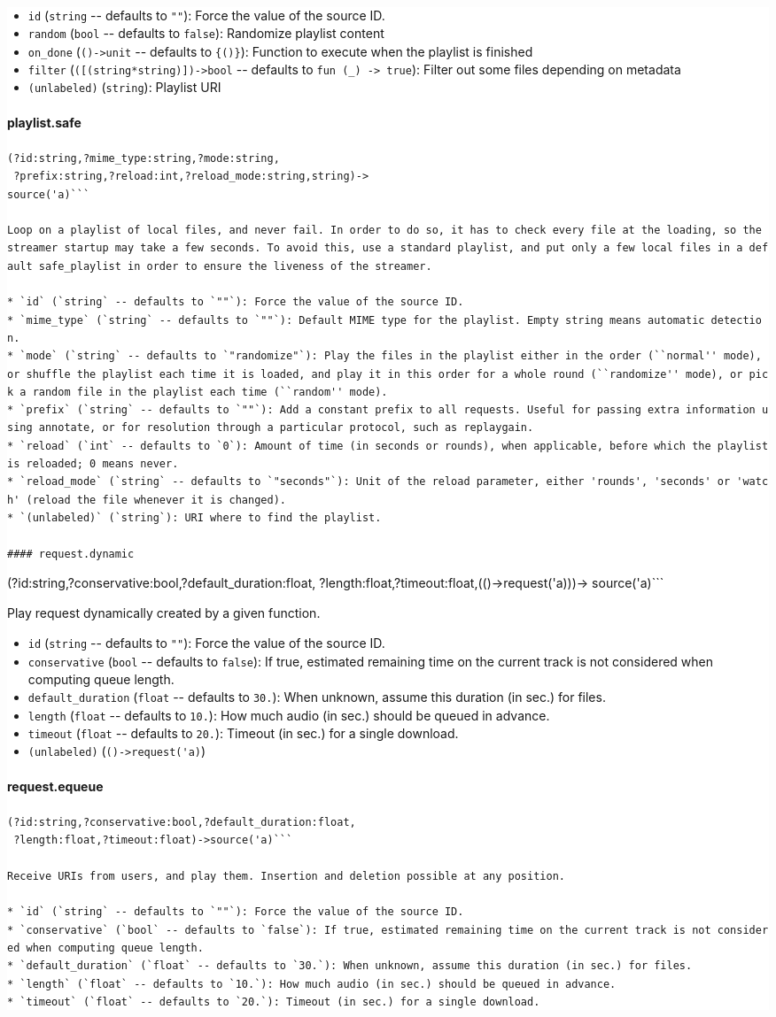 * `id` (`string` -- defaults to `""`): Force the value of the source ID.
* `random` (`bool` -- defaults to `false`): Randomize playlist content
* `on_done` (`()->unit` -- defaults to `{()}`): Function to execute when the playlist is finished
* `filter` (`([(string*string)])->bool` -- defaults to `fun (_) -> true`): Filter out some files depending on metadata
* `(unlabeled)` (`string`): Playlist URI

#### playlist.safe
```
(?id:string,?mime_type:string,?mode:string,
 ?prefix:string,?reload:int,?reload_mode:string,string)->
source('a)```

Loop on a playlist of local files, and never fail. In order to do so, it has to check every file at the loading, so the streamer startup may take a few seconds. To avoid this, use a standard playlist, and put only a few local files in a default safe_playlist in order to ensure the liveness of the streamer.

* `id` (`string` -- defaults to `""`): Force the value of the source ID.
* `mime_type` (`string` -- defaults to `""`): Default MIME type for the playlist. Empty string means automatic detection.
* `mode` (`string` -- defaults to `"randomize"`): Play the files in the playlist either in the order (``normal'' mode), or shuffle the playlist each time it is loaded, and play it in this order for a whole round (``randomize'' mode), or pick a random file in the playlist each time (``random'' mode).
* `prefix` (`string` -- defaults to `""`): Add a constant prefix to all requests. Useful for passing extra information using annotate, or for resolution through a particular protocol, such as replaygain.
* `reload` (`int` -- defaults to `0`): Amount of time (in seconds or rounds), when applicable, before which the playlist is reloaded; 0 means never.
* `reload_mode` (`string` -- defaults to `"seconds"`): Unit of the reload parameter, either 'rounds', 'seconds' or 'watch' (reload the file whenever it is changed).
* `(unlabeled)` (`string`): URI where to find the playlist.

#### request.dynamic
```
(?id:string,?conservative:bool,?default_duration:float,
 ?length:float,?timeout:float,(()->request('a)))->
source('a)```

Play request dynamically created by a given function.

* `id` (`string` -- defaults to `""`): Force the value of the source ID.
* `conservative` (`bool` -- defaults to `false`): If true, estimated remaining time on the current track is not considered when computing queue length.
* `default_duration` (`float` -- defaults to `30.`): When unknown, assume this duration (in sec.) for files.
* `length` (`float` -- defaults to `10.`): How much audio (in sec.) should be queued in advance.
* `timeout` (`float` -- defaults to `20.`): Timeout (in sec.) for a single download.
* `(unlabeled)` (`()->request('a)`)

#### request.equeue
```
(?id:string,?conservative:bool,?default_duration:float,
 ?length:float,?timeout:float)->source('a)```

Receive URIs from users, and play them. Insertion and deletion possible at any position.

* `id` (`string` -- defaults to `""`): Force the value of the source ID.
* `conservative` (`bool` -- defaults to `false`): If true, estimated remaining time on the current track is not considered when computing queue length.
* `default_duration` (`float` -- defaults to `30.`): When unknown, assume this duration (in sec.) for files.
* `length` (`float` -- defaults to `10.`): How much audio (in sec.) should be queued in advance.
* `timeout` (`float` -- defaults to `20.`): Timeout (in sec.) for a single download.
```
